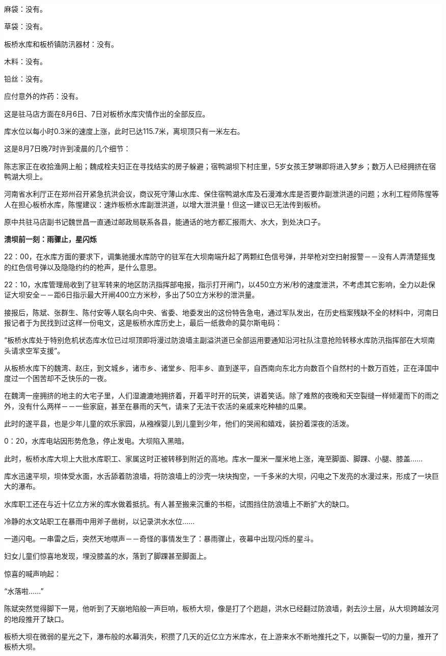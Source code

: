 麻袋：没有。

草袋：没有。

板桥水库和板桥镇防汛器材：没有。

木料：没有。

铅丝：没有。

应付意外的炸药：没有。

这是驻马店方面在8月6日、7日对板桥水库灾情作出的全部反应。

库水位以每小时0.3米的速度上涨，此时已达115.7米，离坝顶只有一米左右。

这是8月7日晚7时许到凌晨的几个细节：

陈志家正在收拾渔网上船；魏成栓夫妇正在寻找结实的房子躲避；宿鸭湖坝下村庄里，5岁女孩王梦琳即将进入梦乡；数万人已经拥挤在宿鸭湖大坝上。

河南省水利厅正在郑州召开紧急抗洪会议，商议死守薄山水库、保住宿鸭湖水库及石漫滩水库是否要炸副泄洪道的问题；水利工程师陈惺等人在担心板桥水库，陈惺建议：速炸板桥水库副泄洪道，以增大泄洪量！但这一建议已无法传到板桥。

原中共驻马店副书记魏世昌一直通过邮政局联系各县，能通话的地方都汇报雨大、水大，到处决口子。

**溃坝前一刻：雨骤止，星闪烁**

22：00，在水库方面的要求下，调集驰援水库防守的驻军在大坝南端升起了两颗红色信号弹，并举枪对空扫射报警－－没有人弄清楚摇曳的红色信号弹以及隐隐约约的枪声，是什么意思。

22：10，水库管理局收到了驻军转来的地区防汛指挥部电报，指示打开闸门，以450立方米/秒的速度泄洪，不考虑其它影响，全力以赴保证大坝安全－－距6日指示最大开闸400立方米秒，多出了50立方米秒的泄洪量。

接报后，陈斌、张群生、陈付安等人联名向中央、省委、地委发出的这份特告急电，通过军队发出，在历史档案残缺不全的材料中，河南日报记者于为民找到过这样一份电文，这是板桥水库历史上，最后一纸救命的莫尔斯电码：

“板桥水库处于特别危机状态库水位已过坝顶即将漫过防浪墙主副溢洪道已全部运用要通知沿河社队注意抢险转移水库防汛指挥部在大坝南头请求空军支援”。

从板桥水库下的魏湾、赵庄，到文城乡，诸市乡、诸堂乡、阳丰乡、直到遂平，自西南向东北方向数百个自然村的十数万百姓，正在泽国中度过一个困苦却不乏快乐的一夜。

在魏湾一座拥挤的地主的大宅子里，人们湿漉漉地拥挤着，开着平时开的玩笑，讲着笑话。除了难熬的夜晚和天空裂缝一样倾灌而下的雨之外，没有什么两样－－一些家庭，甚至在暴雨的天气，请来了无法干农活的亲戚来吃种植的瓜果。

此时的遂平县，也是少年儿童的欢乐家园，从襁褓婴儿到儿童到少年，他们的哭闹和嬉戏，装扮着深夜的活泼。

0：20，水库电站因形势危急，停止发电。大坝陷入黑暗。

此时，板桥水库大坝上大批水库职工、家属这时正被转移到附近的高地。库水一厘米一厘米地上涨，淹至脚面、脚踝、小腿、膝盖……

库水迅速平坝，坝体受水面，水舌舔着防浪墙，将防浪墙上的沙壳一块块掏空，一千多米的大坝，闪电之下发亮的水漫过来，形成了一块巨大的瀑布。

水库职工还在与近十亿立方米的库水做着抵抗。有人甚至搬来沉重的书柜，试图挡住防浪墙上不断扩大的缺口。

冷静的水文站职工在暴雨中用斧子凿树，以记录洪水水位……

一道闪电。一串雷之后，突然天地噤声－－奇怪的事情发生了：暴雨骤止，夜幕中出现闪烁的星斗。

妇女儿童们惊喜地发现，埋没膝盖的水，落到了脚踝甚至脚面上。

惊喜的喊声响起：

“水落啦……”

陈斌突然觉得脚下一晃，他听到了天崩地陷般一声巨响，板桥大坝，像是打了个趔趄，洪水已经翻过防浪墙，剥去沙土层，从大坝跨越汝河的地段推开了缺口。

板桥大坝在微弱的星光之下，瀑布般的水幕消失，积攒了几天的近亿立方米库水，在上游来水不断地推托之下，以撕裂一切的力量，推开了板桥大坝。
